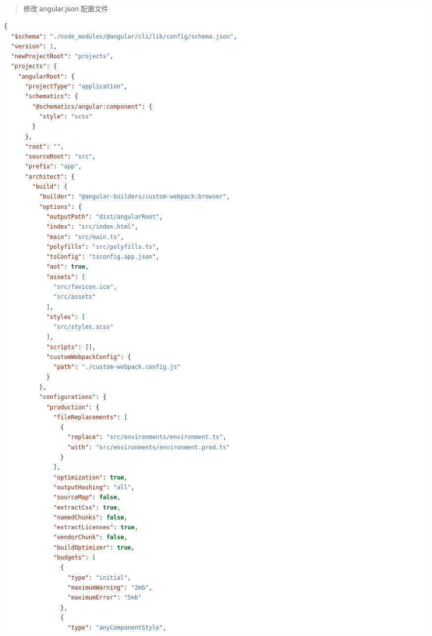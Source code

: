 > 修改 angular.json 配置文件

```json
{
  "$schema": "./node_modules/@angular/cli/lib/config/schema.json",
  "version": 1,
  "newProjectRoot": "projects",
  "projects": {
    "angularRoot": {
      "projectType": "application",
      "schematics": {
        "@schematics/angular:component": {
          "style": "scss"
        }
      },
      "root": "",
      "sourceRoot": "src",
      "prefix": "app",
      "architect": {
        "build": {
          "builder": "@angular-builders/custom-webpack:browser",
          "options": {
            "outputPath": "dist/angularRoot",
            "index": "src/index.html",
            "main": "src/main.ts",
            "polyfills": "src/polyfills.ts",
            "tsConfig": "tsconfig.app.json",
            "aot": true,
            "assets": [
              "src/favicon.ico",
              "src/assets"
            ],
            "styles": [
              "src/styles.scss"
            ],
            "scripts": [],
            "customWebpackConfig": {
              "path": "./custom-webpack.config.js"
            }
          },
          "configurations": {
            "production": {
              "fileReplacements": [
                {
                  "replace": "src/environments/environment.ts",
                  "with": "src/environments/environment.prod.ts"
                }
              ],
              "optimization": true,
              "outputHashing": "all",
              "sourceMap": false,
              "extractCss": true,
              "namedChunks": false,
              "extractLicenses": true,
              "vendorChunk": false,
              "buildOptimizer": true,
              "budgets": [
                {
                  "type": "initial",
                  "maximumWarning": "2mb",
                  "maximumError": "5mb"
                },
                {
                  "type": "anyComponentStyle",
```
